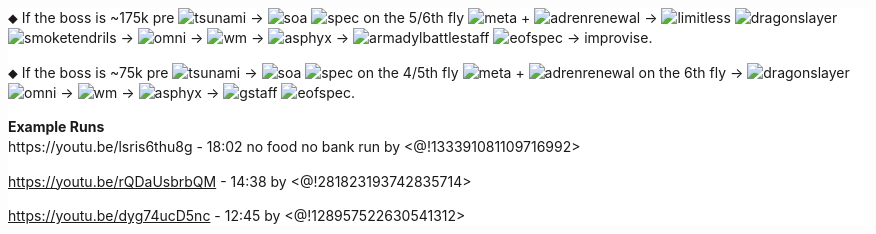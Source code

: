 ⬥ If the boss is ~175k pre <img title="tsunami" class="d-emoji" alt="tsunami" src="https://cdn.discordapp.com/emojis/535533809995874304.png?v=1"> → <img title="soa" class="d-emoji" alt="soa" src="https://cdn.discordapp.com/emojis/869284271595069451.png?v=1"> <img title="spec" class="d-emoji" alt="spec" src="https://cdn.discordapp.com/emojis/537340400273195028.png?v=1"> on the 5/6th fly <img title="meta" class="d-emoji" alt="meta" src="https://cdn.discordapp.com/emojis/535533811304497183.png?v=1"> + <img title="adrenrenewal" class="d-emoji" alt="adrenrenewal" src="https://cdn.discordapp.com/emojis/736298121704767538.png?v=1"> → <img title="limitless" class="d-emoji" alt="limitless" src="https://cdn.discordapp.com/emojis/641339233638023179.png?v=1"> <img title="dragonslayer" class="d-emoji" alt="dragonslayer" src="https://cdn.discordapp.com/emojis/641339921814126594.png?v=1"> <img title="smoketendrils" class="d-emoji" alt="smoketendrils" src="https://cdn.discordapp.com/emojis/536257336130404372.png?v=1"> → <img title="omni" class="d-emoji" alt="omni" src="https://cdn.discordapp.com/emojis/535533809664262179.png?v=1"> → <img title="wm" class="d-emoji" alt="wm" src="https://cdn.discordapp.com/emojis/535533809978966037.png?v=1"> → <img title="asphyx" class="d-emoji" alt="asphyx" src="https://cdn.discordapp.com/emojis/535533833072672778.png?v=1"> → <img title="armadylbattlestaff" class="d-emoji" alt="armadylbattlestaff" src="https://cdn.discordapp.com/emojis/881962727705280512.png?v=1"> <img title="eofspec" class="d-emoji" alt="eofspec" src="https://cdn.discordapp.com/emojis/746403211908481184.png?v=1"> → improvise.



⬥ If the boss is ~75k pre <img title="tsunami" class="d-emoji" alt="tsunami" src="https://cdn.discordapp.com/emojis/535533809995874304.png?v=1"> → <img title="soa" class="d-emoji" alt="soa" src="https://cdn.discordapp.com/emojis/869284271595069451.png?v=1"> <img title="spec" class="d-emoji" alt="spec" src="https://cdn.discordapp.com/emojis/537340400273195028.png?v=1"> on the 4/5th fly <img title="meta" class="d-emoji" alt="meta" src="https://cdn.discordapp.com/emojis/535533811304497183.png?v=1"> + <img title="adrenrenewal" class="d-emoji" alt="adrenrenewal" src="https://cdn.discordapp.com/emojis/736298121704767538.png?v=1"> on the 6th fly → <img title="dragonslayer" class="d-emoji" alt="dragonslayer" src="https://cdn.discordapp.com/emojis/641339921814126594.png?v=1"> <img title="omni" class="d-emoji" alt="omni" src="https://cdn.discordapp.com/emojis/535533809664262179.png?v=1"> → <img title="wm" class="d-emoji" alt="wm" src="https://cdn.discordapp.com/emojis/535533809978966037.png?v=1"> → <img title="asphyx" class="d-emoji" alt="asphyx" src="https://cdn.discordapp.com/emojis/535533833072672778.png?v=1"> → <img title="gstaff" class="d-emoji" alt="gstaff" src="https://cdn.discordapp.com/emojis/513203008608141314.png?v=1"> <img title="eofspec" class="d-emoji" alt="eofspec" src="https://cdn.discordapp.com/emojis/746403211908481184.png?v=1">.





<div class="flex-vertical whitney theme-dark">
<div class="chat flex-vertical flex-spacer">
<div class="content flex-spacer flex-horizontal">
<div class="flex-spacer flex-vertical messages-wrapper">
<div class="scroller-wrap">
<div class="scroller messages">
<div class="message-group hide-overflow">
<div class="comment">
<div class="message first">
<div class="accessory">

<div class="embed-wrapper">
<div class="embed-color-pill" style="background-color: rgb(0, 153, 255);"></div>
<div class="embed embed-rich">
<div class="embed-content">
<div class="embed-content-inner">

<div class="embed-title" ><strong>Example Runs</strong>
</div>
<div class="embed-description markup" >https://youtu.be/lsris6thu8g - 18:02 no food no bank run by &lt;@!133391081109716992&gt;

https://youtu.be/rQDaUsbrbQM - 14:38 by &lt;@!281823193742835714&gt;

https://youtu.be/dyg74ucD5nc - 12:45 by &lt;@!128957522630541312&gt;
</div>

</div>

</div>


</div></div></div></div></div></div></div></div></div></div></div></div>   







